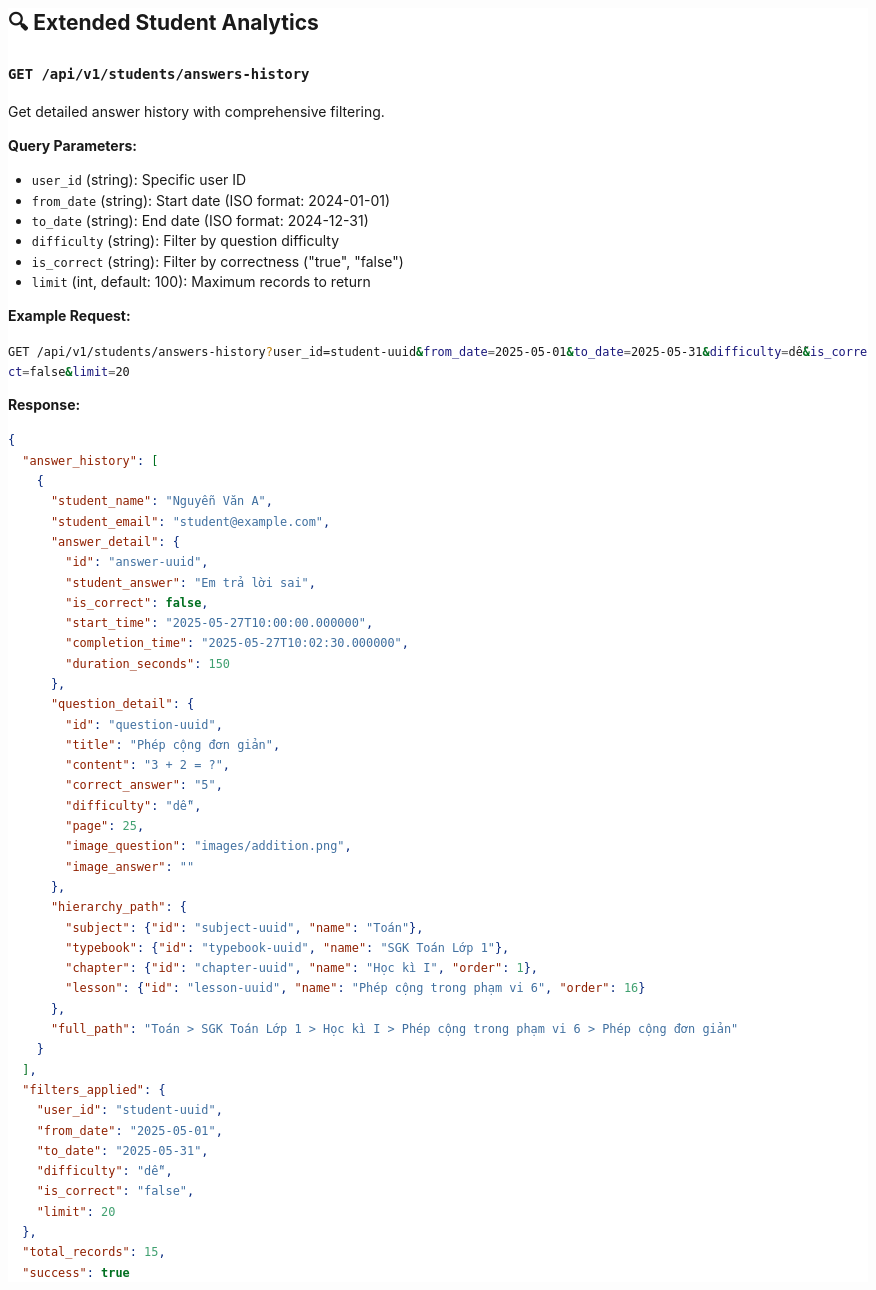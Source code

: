 
## 🔍 Extended Student Analytics

### `GET /api/v1/students/answers-history`
Get detailed answer history with comprehensive filtering.

**Query Parameters:**
- `user_id` (string): Specific user ID
- `from_date` (string): Start date (ISO format: 2024-01-01)
- `to_date` (string): End date (ISO format: 2024-12-31)
- `difficulty` (string): Filter by question difficulty
- `is_correct` (string): Filter by correctness ("true", "false")
- `limit` (int, default: 100): Maximum records to return

**Example Request:**
```bash
GET /api/v1/students/answers-history?user_id=student-uuid&from_date=2025-05-01&to_date=2025-05-31&difficulty=dễ&is_correct=false&limit=20
```

**Response:**
```json
{
  "answer_history": [
    {
      "student_name": "Nguyễn Văn A",
      "student_email": "student@example.com",
      "answer_detail": {
        "id": "answer-uuid",
        "student_answer": "Em trả lời sai",
        "is_correct": false,
        "start_time": "2025-05-27T10:00:00.000000",
        "completion_time": "2025-05-27T10:02:30.000000",
        "duration_seconds": 150
      },
      "question_detail": {
        "id": "question-uuid",
        "title": "Phép cộng đơn giản",
        "content": "3 + 2 = ?",
        "correct_answer": "5",
        "difficulty": "dễ",
        "page": 25,
        "image_question": "images/addition.png",
        "image_answer": ""
      },
      "hierarchy_path": {
        "subject": {"id": "subject-uuid", "name": "Toán"},
        "typebook": {"id": "typebook-uuid", "name": "SGK Toán Lớp 1"},
        "chapter": {"id": "chapter-uuid", "name": "Học kì I", "order": 1},
        "lesson": {"id": "lesson-uuid", "name": "Phép cộng trong phạm vi 6", "order": 16}
      },
      "full_path": "Toán > SGK Toán Lớp 1 > Học kì I > Phép cộng trong phạm vi 6 > Phép cộng đơn giản"
    }
  ],
  "filters_applied": {
    "user_id": "student-uuid",
    "from_date": "2025-05-01",
    "to_date": "2025-05-31",
    "difficulty": "dễ",
    "is_correct": "false",
    "limit": 20
  },
  "total_records": 15,
  "success": true
```